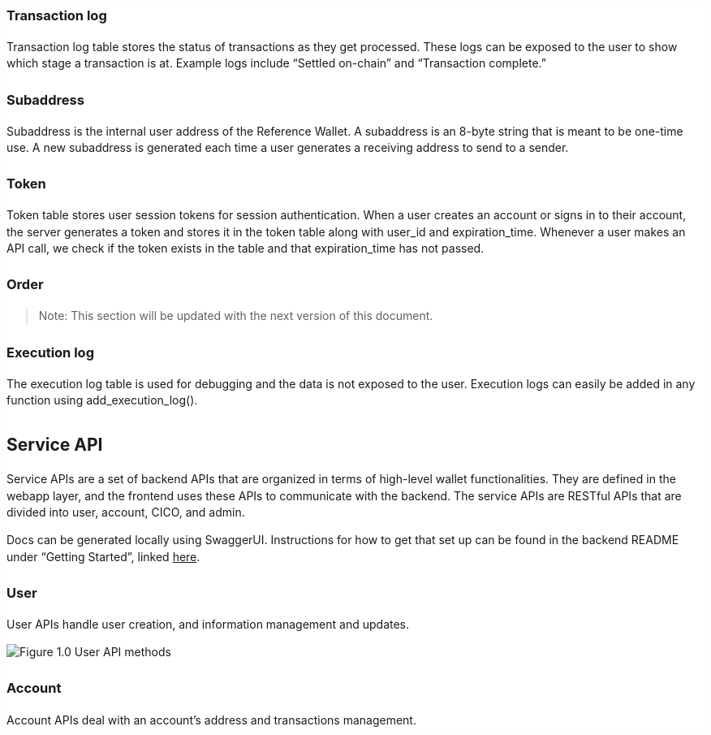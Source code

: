 
### Transaction log

Transaction log table stores the status of transactions as they get processed. These logs can be exposed to the user to show which stage a transaction is at. Example logs include “Settled on-chain” and “Transaction complete.”


### Subaddress

Subaddress is the internal user address of the Reference Wallet. A subaddress is an 8-byte string that is meant to be one-time use. A new subaddress is generated each time a user generates a receiving address to send to a sender.


### Token

Token table stores user session tokens for session authentication. When a user creates an account or signs in to their account, the server generates a token and stores it in the token table along with user_id and expiration_time. Whenever a user makes an API call, we check if the token exists in the table and that expiration_time has not passed.


### Order

> Note: This section will be updated with the next version of this document.

### Execution log

The execution log table is used for debugging and the data is not exposed to the user. Execution logs can easily be added in any function using add_execution_log().






## Service API

Service APIs are a set of backend APIs that are organized in terms of high-level wallet functionalities. They are defined in the webapp layer, and the frontend uses these APIs to communicate with the backend. The service APIs are RESTful APIs that are divided into user, account, CICO, and admin.

Docs can be generated locally using SwaggerUI. Instructions for how to get that set up can be found in the backend README under “Getting Started”, linked [here](https://github.com/diem/reference-wallet/tree/master/backend#getting-started).

### User

User APIs handle user creation, and information management and updates.

![Figure 1.0 User API methods](/img/docs/service-api-user.svg)

### Account

Account APIs deal with an account’s address and transactions management.

